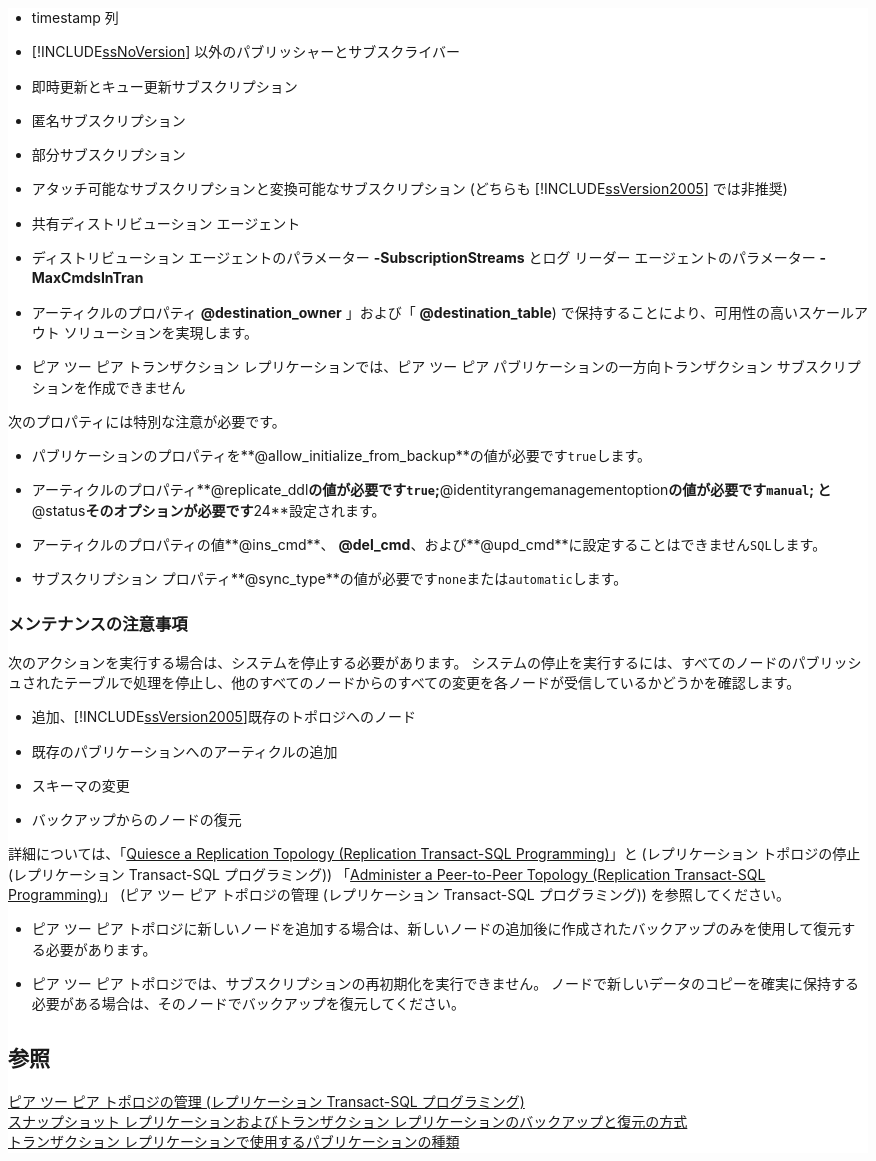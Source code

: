 -   timestamp 列  
  
-   [!INCLUDE[ssNoVersion](../../../includes/ssnoversion-md.md)] 以外のパブリッシャーとサブスクライバー  
  
-   即時更新とキュー更新サブスクリプション  
  
-   匿名サブスクリプション  
  
-   部分サブスクリプション  
  
-   アタッチ可能なサブスクリプションと変換可能なサブスクリプション (どちらも [!INCLUDE[ssVersion2005](../../../includes/ssversion2005-md.md)] では非推奨)  
  
-   共有ディストリビューション エージェント  
  
-   ディストリビューション エージェントのパラメーター **-SubscriptionStreams** とログ リーダー エージェントのパラメーター **-MaxCmdsInTran**  
  
-   アーティクルのプロパティ **@destination_owner** 」および「 **@destination_table**) で保持することにより、可用性の高いスケールアウト ソリューションを実現します。  

-   ピア ツー ピア トランザクション レプリケーションでは、ピア ツー ピア パブリケーションの一方向トランザクション サブスクリプションを作成できません
  
 次のプロパティには特別な注意が必要です。  
  
-   パブリケーションのプロパティを**@allow_initialize_from_backup**の値が必要です`true`します。  
  
-   アーティクルのプロパティ**@replicate_ddl**の値が必要です`true`;**@identityrangemanagementoption**の値が必要です`manual`; と**@status**そのオプションが必要です**24**設定されます。  
  
-   アーティクルのプロパティの値**@ins_cmd**、 **@del_cmd**、および**@upd_cmd**に設定することはできません`SQL`します。  
  
-   サブスクリプション プロパティ**@sync_type**の値が必要です`none`または`automatic`します。  
  
### <a name="maintenance-considerations"></a>メンテナンスの注意事項  
 次のアクションを実行する場合は、システムを停止する必要があります。 システムの停止を実行するには、すべてのノードのパブリッシュされたテーブルで処理を停止し、他のすべてのノードからのすべての変更を各ノードが受信しているかどうかを確認します。  
  
-   追加、[!INCLUDE[ssVersion2005](../../../includes/ssversion2005-md.md)]既存のトポロジへのノード  
  
-   既存のパブリケーションへのアーティクルの追加  
  
-   スキーマの変更  
  
-   バックアップからのノードの復元  
  
 詳細については、「[Quiesce a Replication Topology &#40;Replication Transact-SQL Programming&#41;](../administration/quiesce-a-replication-topology-replication-transact-sql-programming.md)」と (レプリケーション トポロジの停止 (レプリケーション Transact-SQL プログラミング)) 「[Administer a Peer-to-Peer Topology &#40;Replication Transact-SQL Programming&#41;](../administration/administer-a-peer-to-peer-topology-replication-transact-sql-programming.md)」 (ピア ツー ピア トポロジの管理 (レプリケーション Transact-SQL プログラミング)) を参照してください。  
  
-   ピア ツー ピア トポロジに新しいノードを追加する場合は、新しいノードの追加後に作成されたバックアップのみを使用して復元する必要があります。  
  
-   ピア ツー ピア トポロジでは、サブスクリプションの再初期化を実行できません。 ノードで新しいデータのコピーを確実に保持する必要がある場合は、そのノードでバックアップを復元してください。  
  
## <a name="see-also"></a>参照  
 [ピア ツー ピア トポロジの管理 &#40;レプリケーション Transact-SQL プログラミング&#41;](../administration/administer-a-peer-to-peer-topology-replication-transact-sql-programming.md)   
 [スナップショット レプリケーションおよびトランザクション レプリケーションのバックアップと復元の方式](../administration/strategies-for-backing-up-and-restoring-snapshot-and-transactional-replication.md)   
 [トランザクション レプリケーションで使用するパブリケーションの種類](publication-types-for-transactional-replication.md)  
  
  
